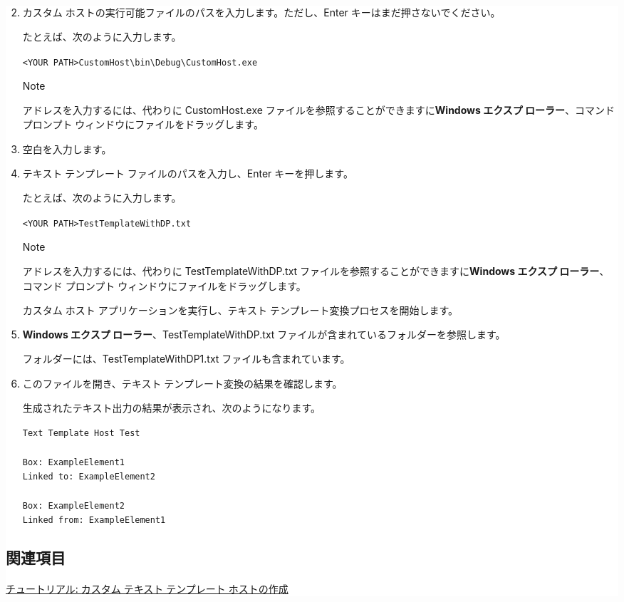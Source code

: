 2.  カスタム ホストの実行可能ファイルのパスを入力します。ただし、Enter キーはまだ押さないでください。  
  
     たとえば、次のように入力します。  
  
     `<YOUR PATH>CustomHost\bin\Debug\CustomHost.exe`  
  
    > [!NOTE]
    >  アドレスを入力するには、代わりに CustomHost.exe ファイルを参照することができますに**Windows エクスプ ローラー**、コマンド プロンプト ウィンドウにファイルをドラッグします。  
  
3.  空白を入力します。  
  
4.  テキスト テンプレート ファイルのパスを入力し、Enter キーを押します。  
  
     たとえば、次のように入力します。  
  
     `<YOUR PATH>TestTemplateWithDP.txt`  
  
    > [!NOTE]
    >  アドレスを入力するには、代わりに TestTemplateWithDP.txt ファイルを参照することができますに**Windows エクスプ ローラー**、コマンド プロンプト ウィンドウにファイルをドラッグします。  
  
     カスタム ホスト アプリケーションを実行し、テキスト テンプレート変換プロセスを開始します。  
  
5.  **Windows エクスプ ローラー**、TestTemplateWithDP.txt ファイルが含まれているフォルダーを参照します。  
  
     フォルダーには、TestTemplateWithDP1.txt ファイルも含まれています。  
  
6.  このファイルを開き、テキスト テンプレート変換の結果を確認します。  
  
     生成されたテキスト出力の結果が表示され、次のようになります。  
  
    ```  
    Text Template Host Test  
  
    Box: ExampleElement1  
    Linked to: ExampleElement2  
  
    Box: ExampleElement2  
    Linked from: ExampleElement1  
    ```  
  
## <a name="see-also"></a>関連項目  
 [チュートリアル: カスタム テキスト テンプレート ホストの作成](../modeling/walkthrough-creating-a-custom-text-template-host.md)

